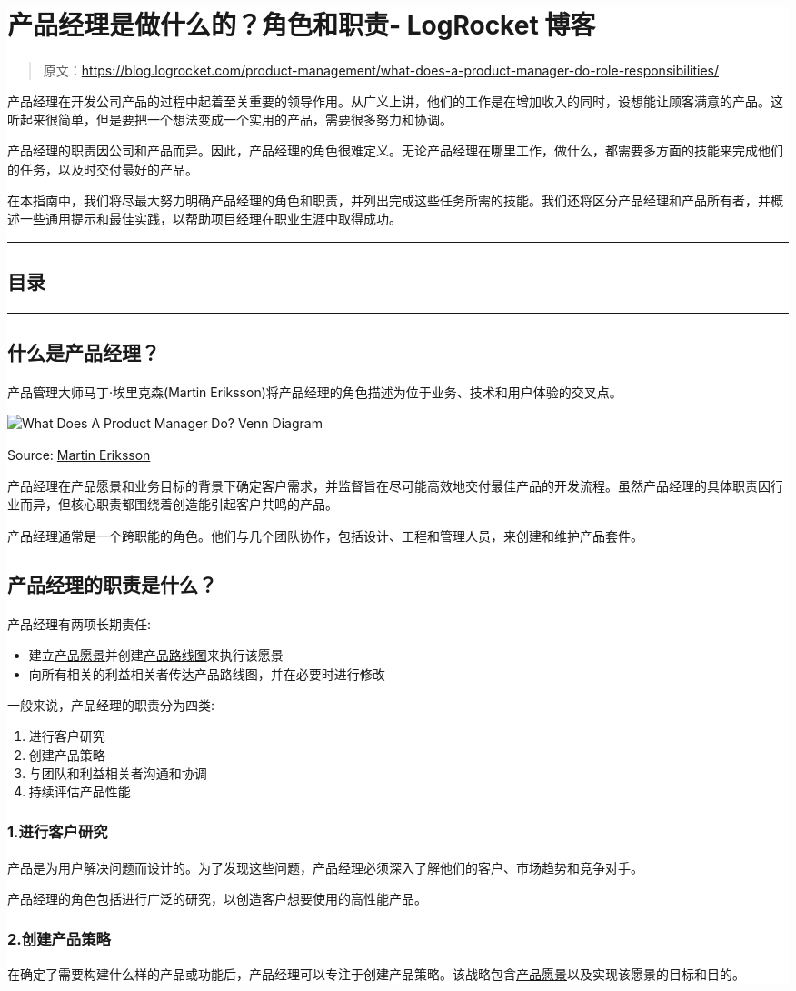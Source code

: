 # 产品经理是做什么的？角色和职责- LogRocket 博客

> 原文：<https://blog.logrocket.com/product-management/what-does-a-product-manager-do-role-responsibilities/>

产品经理在开发公司产品的过程中起着至关重要的领导作用。从广义上讲，他们的工作是在增加收入的同时，设想能让顾客满意的产品。这听起来很简单，但是要把一个想法变成一个实用的产品，需要很多努力和协调。

产品经理的职责因公司和产品而异。因此，产品经理的角色很难定义。无论产品经理在哪里工作，做什么，都需要多方面的技能来完成他们的任务，以及时交付最好的产品。

在本指南中，我们将尽最大努力明确产品经理的角色和职责，并列出完成这些任务所需的技能。我们还将区分产品经理和产品所有者，并概述一些通用提示和最佳实践，以帮助项目经理在职业生涯中取得成功。

* * *

## 目录

* * *

## 什么是产品经理？

产品管理大师马丁·埃里克森(Martin Eriksson)将产品经理的角色描述为位于业务、技术和用户体验的交叉点。

![What Does A Product Manager Do? Venn Diagram](img/e38d89d5444a8957825b62f2207cf66c.png)

Source: [Martin Eriksson](https://medium.com/@bfgmartin/what-is-a-product-manager-ce0efdcf114c)

产品经理在产品愿景和业务目标的背景下确定客户需求，并监督旨在尽可能高效地交付最佳产品的开发流程。虽然产品经理的具体职责因行业而异，但核心职责都围绕着创造能引起客户共鸣的产品。

产品经理通常是一个跨职能的角色。他们与几个团队协作，包括设计、工程和管理人员，来创建和维护产品套件。

## 产品经理的职责是什么？

产品经理有两项长期责任:

*   建立[产品愿景](https://blog.logrocket.com/product-management/what-is-a-product-vision-statement-examples/)并创建[产品路线图](https://blog.logrocket.com/product-management/how-to-build-product-roadmap-overview-examples/)来执行该愿景
*   向所有相关的利益相关者传达产品路线图，并在必要时进行修改

一般来说，产品经理的职责分为四类:

1.  进行客户研究
2.  创建产品策略
3.  与团队和利益相关者沟通和协调
4.  持续评估产品性能

### 1.进行客户研究

产品是为用户解决问题而设计的。为了发现这些问题，产品经理必须深入了解他们的客户、市场趋势和竞争对手。

产品经理的角色包括进行广泛的研究，以创造客户想要使用的高性能产品。

### 2.创建产品策略

在确定了需要构建什么样的产品或功能后，产品经理可以专注于创建产品策略。该战略包含[产品愿景](https://www.christianstrunk.com/blog/product-vision)以及实现该愿景的目标和目的。
